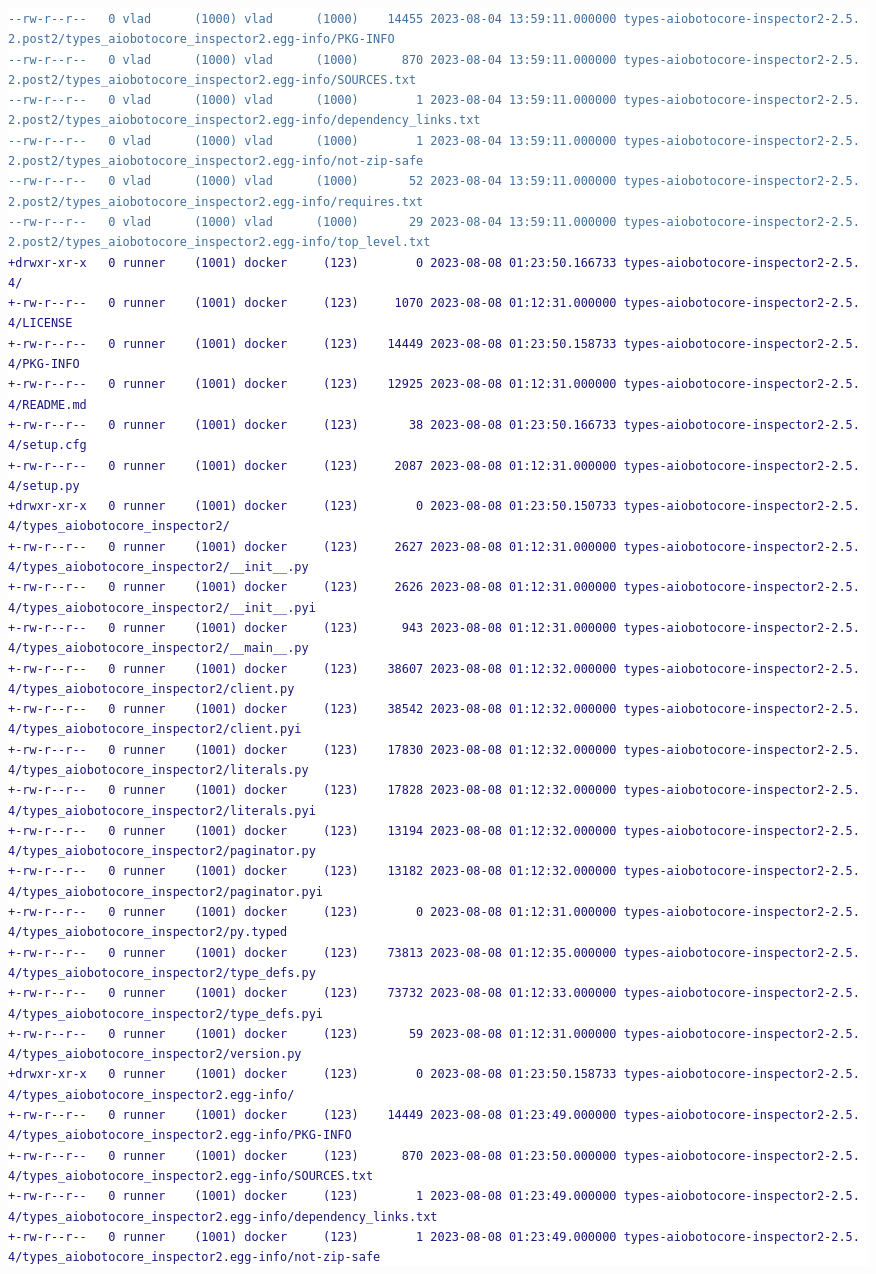 ```diff
--rw-r--r--   0 vlad      (1000) vlad      (1000)    14455 2023-08-04 13:59:11.000000 types-aiobotocore-inspector2-2.5.2.post2/types_aiobotocore_inspector2.egg-info/PKG-INFO
--rw-r--r--   0 vlad      (1000) vlad      (1000)      870 2023-08-04 13:59:11.000000 types-aiobotocore-inspector2-2.5.2.post2/types_aiobotocore_inspector2.egg-info/SOURCES.txt
--rw-r--r--   0 vlad      (1000) vlad      (1000)        1 2023-08-04 13:59:11.000000 types-aiobotocore-inspector2-2.5.2.post2/types_aiobotocore_inspector2.egg-info/dependency_links.txt
--rw-r--r--   0 vlad      (1000) vlad      (1000)        1 2023-08-04 13:59:11.000000 types-aiobotocore-inspector2-2.5.2.post2/types_aiobotocore_inspector2.egg-info/not-zip-safe
--rw-r--r--   0 vlad      (1000) vlad      (1000)       52 2023-08-04 13:59:11.000000 types-aiobotocore-inspector2-2.5.2.post2/types_aiobotocore_inspector2.egg-info/requires.txt
--rw-r--r--   0 vlad      (1000) vlad      (1000)       29 2023-08-04 13:59:11.000000 types-aiobotocore-inspector2-2.5.2.post2/types_aiobotocore_inspector2.egg-info/top_level.txt
+drwxr-xr-x   0 runner    (1001) docker     (123)        0 2023-08-08 01:23:50.166733 types-aiobotocore-inspector2-2.5.4/
+-rw-r--r--   0 runner    (1001) docker     (123)     1070 2023-08-08 01:12:31.000000 types-aiobotocore-inspector2-2.5.4/LICENSE
+-rw-r--r--   0 runner    (1001) docker     (123)    14449 2023-08-08 01:23:50.158733 types-aiobotocore-inspector2-2.5.4/PKG-INFO
+-rw-r--r--   0 runner    (1001) docker     (123)    12925 2023-08-08 01:12:31.000000 types-aiobotocore-inspector2-2.5.4/README.md
+-rw-r--r--   0 runner    (1001) docker     (123)       38 2023-08-08 01:23:50.166733 types-aiobotocore-inspector2-2.5.4/setup.cfg
+-rw-r--r--   0 runner    (1001) docker     (123)     2087 2023-08-08 01:12:31.000000 types-aiobotocore-inspector2-2.5.4/setup.py
+drwxr-xr-x   0 runner    (1001) docker     (123)        0 2023-08-08 01:23:50.150733 types-aiobotocore-inspector2-2.5.4/types_aiobotocore_inspector2/
+-rw-r--r--   0 runner    (1001) docker     (123)     2627 2023-08-08 01:12:31.000000 types-aiobotocore-inspector2-2.5.4/types_aiobotocore_inspector2/__init__.py
+-rw-r--r--   0 runner    (1001) docker     (123)     2626 2023-08-08 01:12:31.000000 types-aiobotocore-inspector2-2.5.4/types_aiobotocore_inspector2/__init__.pyi
+-rw-r--r--   0 runner    (1001) docker     (123)      943 2023-08-08 01:12:31.000000 types-aiobotocore-inspector2-2.5.4/types_aiobotocore_inspector2/__main__.py
+-rw-r--r--   0 runner    (1001) docker     (123)    38607 2023-08-08 01:12:32.000000 types-aiobotocore-inspector2-2.5.4/types_aiobotocore_inspector2/client.py
+-rw-r--r--   0 runner    (1001) docker     (123)    38542 2023-08-08 01:12:32.000000 types-aiobotocore-inspector2-2.5.4/types_aiobotocore_inspector2/client.pyi
+-rw-r--r--   0 runner    (1001) docker     (123)    17830 2023-08-08 01:12:32.000000 types-aiobotocore-inspector2-2.5.4/types_aiobotocore_inspector2/literals.py
+-rw-r--r--   0 runner    (1001) docker     (123)    17828 2023-08-08 01:12:32.000000 types-aiobotocore-inspector2-2.5.4/types_aiobotocore_inspector2/literals.pyi
+-rw-r--r--   0 runner    (1001) docker     (123)    13194 2023-08-08 01:12:32.000000 types-aiobotocore-inspector2-2.5.4/types_aiobotocore_inspector2/paginator.py
+-rw-r--r--   0 runner    (1001) docker     (123)    13182 2023-08-08 01:12:32.000000 types-aiobotocore-inspector2-2.5.4/types_aiobotocore_inspector2/paginator.pyi
+-rw-r--r--   0 runner    (1001) docker     (123)        0 2023-08-08 01:12:31.000000 types-aiobotocore-inspector2-2.5.4/types_aiobotocore_inspector2/py.typed
+-rw-r--r--   0 runner    (1001) docker     (123)    73813 2023-08-08 01:12:35.000000 types-aiobotocore-inspector2-2.5.4/types_aiobotocore_inspector2/type_defs.py
+-rw-r--r--   0 runner    (1001) docker     (123)    73732 2023-08-08 01:12:33.000000 types-aiobotocore-inspector2-2.5.4/types_aiobotocore_inspector2/type_defs.pyi
+-rw-r--r--   0 runner    (1001) docker     (123)       59 2023-08-08 01:12:31.000000 types-aiobotocore-inspector2-2.5.4/types_aiobotocore_inspector2/version.py
+drwxr-xr-x   0 runner    (1001) docker     (123)        0 2023-08-08 01:23:50.158733 types-aiobotocore-inspector2-2.5.4/types_aiobotocore_inspector2.egg-info/
+-rw-r--r--   0 runner    (1001) docker     (123)    14449 2023-08-08 01:23:49.000000 types-aiobotocore-inspector2-2.5.4/types_aiobotocore_inspector2.egg-info/PKG-INFO
+-rw-r--r--   0 runner    (1001) docker     (123)      870 2023-08-08 01:23:50.000000 types-aiobotocore-inspector2-2.5.4/types_aiobotocore_inspector2.egg-info/SOURCES.txt
+-rw-r--r--   0 runner    (1001) docker     (123)        1 2023-08-08 01:23:49.000000 types-aiobotocore-inspector2-2.5.4/types_aiobotocore_inspector2.egg-info/dependency_links.txt
+-rw-r--r--   0 runner    (1001) docker     (123)        1 2023-08-08 01:23:49.000000 types-aiobotocore-inspector2-2.5.4/types_aiobotocore_inspector2.egg-info/not-zip-safe
```